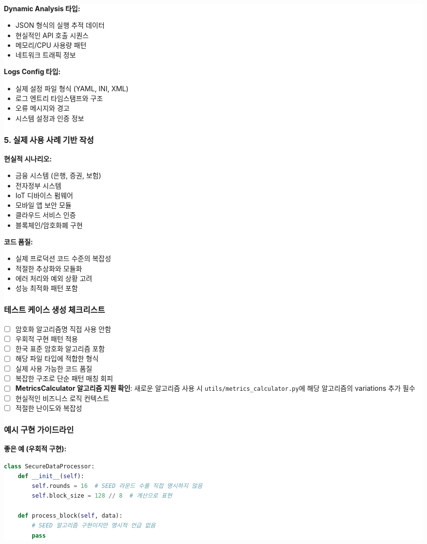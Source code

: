 **Dynamic Analysis 타입:**
- JSON 형식의 실행 추적 데이터
- 현실적인 API 호출 시퀀스
- 메모리/CPU 사용량 패턴
- 네트워크 트래픽 정보

**Logs Config 타입:**
- 실제 설정 파일 형식 (YAML, INI, XML)
- 로그 엔트리 타임스탬프와 구조
- 오류 메시지와 경고
- 시스템 설정과 인증 정보

### 5. 실제 사용 사례 기반 작성

**현실적 시나리오:**
- 금융 시스템 (은행, 증권, 보험)
- 전자정부 시스템
- IoT 디바이스 펌웨어
- 모바일 앱 보안 모듈
- 클라우드 서비스 인증
- 블록체인/암호화폐 구현

**코드 품질:**
- 실제 프로덕션 코드 수준의 복잡성
- 적절한 추상화와 모듈화
- 에러 처리와 예외 상황 고려
- 성능 최적화 패턴 포함

### 테스트 케이스 생성 체크리스트

- [ ] 암호화 알고리즘명 직접 사용 안함
- [ ] 우회적 구현 패턴 적용
- [ ] 한국 표준 암호화 알고리즘 포함
- [ ] 해당 파일 타입에 적합한 형식
- [ ] 실제 사용 가능한 코드 품질
- [ ] 복잡한 구조로 단순 패턴 매칭 회피
- [ ] **MetricsCalculator 알고리즘 지원 확인**: 새로운 알고리즘 사용 시 `utils/metrics_calculator.py`에 해당 알고리즘의 variations 추가 필수
- [ ] 현실적인 비즈니스 로직 컨텍스트
- [ ] 적절한 난이도와 복잡성

### 예시 구현 가이드라인

**좋은 예 (우회적 구현):**
```python
class SecureDataProcessor:
    def __init__(self):
        self.rounds = 16  # SEED 라운드 수를 직접 명시하지 않음
        self.block_size = 128 // 8  # 계산으로 표현

    def process_block(self, data):
        # SEED 알고리즘 구현이지만 명시적 언급 없음
        pass
```
